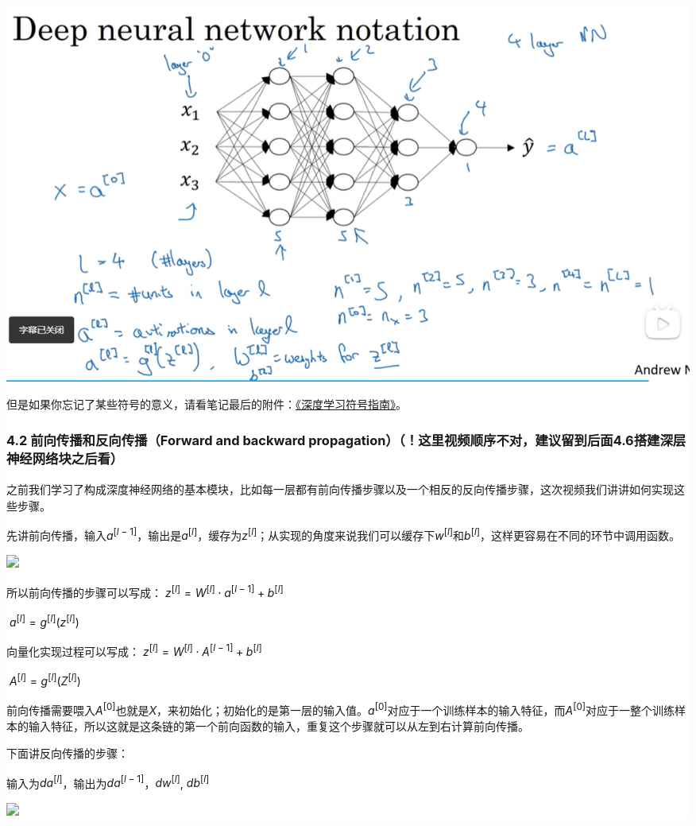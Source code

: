 ![image-20220904170442840](lesson1-week4.assets/image-20220904170442840.png)

但是如果你忘记了某些符号的意义，请看笔记最后的附件：[《深度学习符号指南》](notation.html)。

### 4.2 前向传播和反向传播（Forward and backward propagation）（！这里视频顺序不对，建议留到后面4.6搭建深层神经网络块之后看）

之前我们学习了构成深度神经网络的基本模块，比如每一层都有前向传播步骤以及一个相反的反向传播步骤，这次视频我们讲讲如何实现这些步骤。

先讲前向传播，输入${a}^{[l-1]}$，输出是${a}^{[l]}$，缓存为${z}^{[l]}$；从实现的角度来说我们可以缓存下${w}^{[l]}$和${b}^{[l]}$，这样更容易在不同的环节中调用函数。

![](../images/7cfc4b5fe94dcd9fe7130ac52701fed5.png)

所以前向传播的步骤可以写成：  ${z}^{[l]}={W}^{[l]}\cdot{a}^{[l-1]}+{b}^{[l]}$

​							${{a}^{[l]}}={{g}^{[l]}}\left( {{z}^{[l]}}\right)$

向量化实现过程可以写成：       ${z}^{[l]}={W}^{[l]}\cdot {A}^{[l-1]}+{b}^{[l]}$

​						    ${A}^{[l]}={g}^{[l]}({Z}^{[l]})$

前向传播需要喂入${A}^{[0]}$也就是$X$，来初始化；初始化的是第一层的输入值。${a}^{[0]}$对应于一个训练样本的输入特征，而${{A}^{[0]}}$对应于一整个训练样本的输入特征，所以这就是这条链的第一个前向函数的输入，重复这个步骤就可以从左到右计算前向传播。

下面讲反向传播的步骤：

输入为${{da}^{[l]}}$，输出为${{da}^{[l-1]}}$，${{dw}^{[l]}}$, ${{db}^{[l]}}$

![](../images/c13d2a8fa258125a5398030c97101ee1.png)
